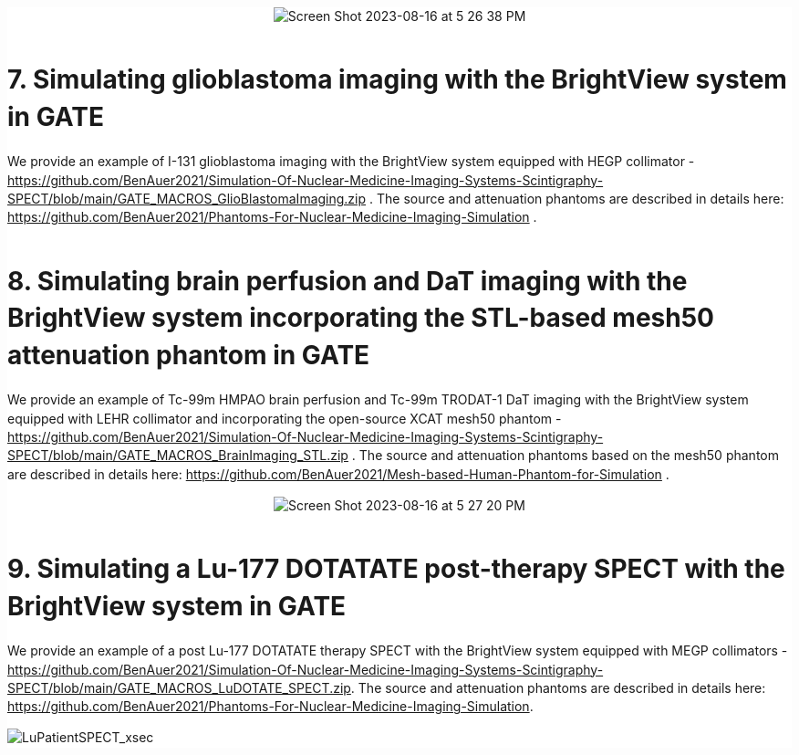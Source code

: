 <p align="center">
<img width="471" alt="Screen Shot 2023-08-16 at 5 26 38 PM" src="https://github.com/BenAuer2021/Simulation-Of-Nuclear-Medicine-Imaging-Systems-Scintigraphy-SPECT/assets/84809217/077ecbbb-b3ef-4671-8733-b0b2f19b691b">
</p>

# 7. Simulating glioblastoma imaging with the BrightView system in GATE

We provide an example of I-131 glioblastoma imaging with the BrightView system equipped with HEGP collimator - https://github.com/BenAuer2021/Simulation-Of-Nuclear-Medicine-Imaging-Systems-Scintigraphy-SPECT/blob/main/GATE_MACROS_GlioBlastomaImaging.zip .
The source and attenuation phantoms are described in details here: https://github.com/BenAuer2021/Phantoms-For-Nuclear-Medicine-Imaging-Simulation .

# 8. Simulating brain perfusion and DaT imaging with the BrightView system incorporating the STL-based mesh50 attenuation phantom in GATE

We provide an example of Tc-99m HMPAO brain perfusion and Tc-99m TRODAT-1 DaT imaging with the BrightView system equipped with LEHR collimator and incorporating the open-source XCAT mesh50 phantom - https://github.com/BenAuer2021/Simulation-Of-Nuclear-Medicine-Imaging-Systems-Scintigraphy-SPECT/blob/main/GATE_MACROS_BrainImaging_STL.zip .
The source and attenuation phantoms based on the mesh50 phantom are described in details here: https://github.com/BenAuer2021/Mesh-based-Human-Phantom-for-Simulation .

<p align="center">
<img width="772" alt="Screen Shot 2023-08-16 at 5 27 20 PM" src="https://github.com/BenAuer2021/Simulation-Of-Nuclear-Medicine-Imaging-Systems-Scintigraphy-SPECT/assets/84809217/64cc90e5-39af-42c6-8e33-037ba48b089a">
</p>

# 9. Simulating a Lu-177 DOTATATE post-therapy SPECT with the BrightView system in GATE

We provide an example of a post Lu-177 DOTATATE therapy SPECT  with the BrightView system equipped with MEGP collimators - https://github.com/BenAuer2021/Simulation-Of-Nuclear-Medicine-Imaging-Systems-Scintigraphy-SPECT/blob/main/GATE_MACROS_LuDOTATE_SPECT.zip. The source and attenuation phantoms are described in details here: https://github.com/BenAuer2021/Phantoms-For-Nuclear-Medicine-Imaging-Simulation.

![LuPatientSPECT_xsec](https://github.com/BenAuer2021/Simulation-Of-Nuclear-Medicine-Imaging-Systems-Scintigraphy-SPECT/assets/55833314/c85de4e9-b81c-429e-bdf5-d3ec43f48185)





